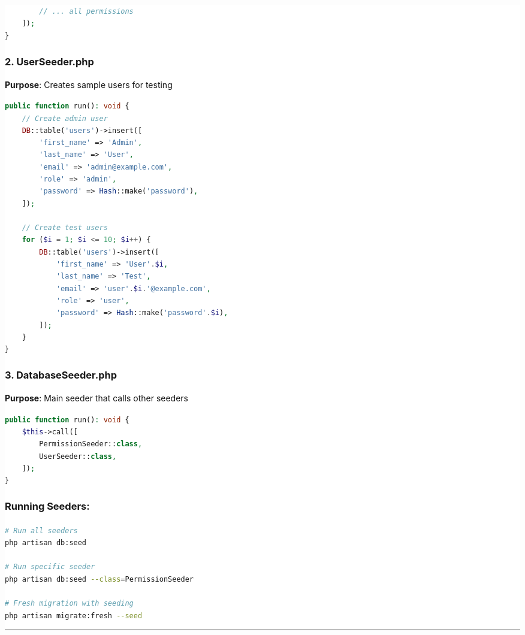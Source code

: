 ```php
        // ... all permissions
    ]);
}
```

### 2. UserSeeder.php  
**Purpose**: Creates sample users for testing

```php
public function run(): void {
    // Create admin user
    DB::table('users')->insert([
        'first_name' => 'Admin',
        'last_name' => 'User',
        'email' => 'admin@example.com',
        'role' => 'admin',
        'password' => Hash::make('password'),
    ]);
    
    // Create test users
    for ($i = 1; $i <= 10; $i++) {
        DB::table('users')->insert([
            'first_name' => 'User'.$i,
            'last_name' => 'Test',
            'email' => 'user'.$i.'@example.com',
            'role' => 'user',
            'password' => Hash::make('password'.$i),
        ]);
    }
}
```

### 3. DatabaseSeeder.php
**Purpose**: Main seeder that calls other seeders

```php
public function run(): void {
    $this->call([
        PermissionSeeder::class,
        UserSeeder::class,
    ]);
}
```

### Running Seeders:
```bash
# Run all seeders
php artisan db:seed

# Run specific seeder
php artisan db:seed --class=PermissionSeeder

# Fresh migration with seeding
php artisan migrate:fresh --seed
```

---